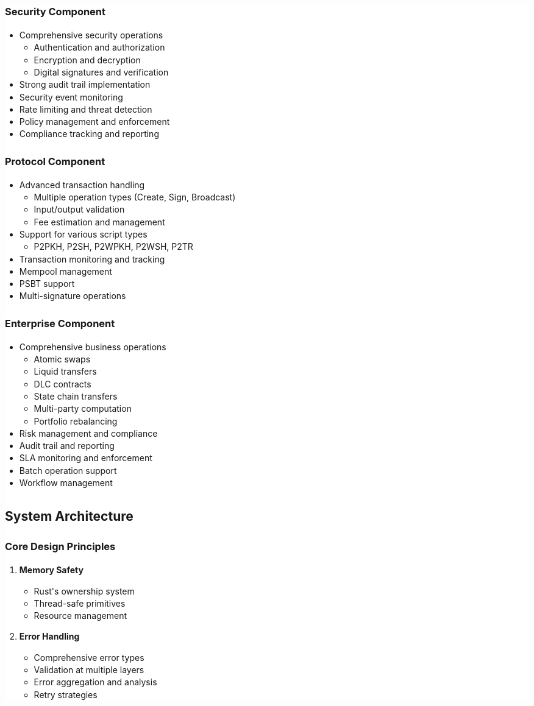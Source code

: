 ### Security Component

- Comprehensive security operations
  - Authentication and authorization
  - Encryption and decryption
  - Digital signatures and verification
- Strong audit trail implementation
- Security event monitoring
- Rate limiting and threat detection
- Policy management and enforcement
- Compliance tracking and reporting

### Protocol Component

- Advanced transaction handling
  - Multiple operation types (Create, Sign, Broadcast)
  - Input/output validation
  - Fee estimation and management
- Support for various script types
  - P2PKH, P2SH, P2WPKH, P2WSH, P2TR
- Transaction monitoring and tracking
- Mempool management
- PSBT support
- Multi-signature operations

### Enterprise Component

- Comprehensive business operations
  - Atomic swaps
  - Liquid transfers
  - DLC contracts
  - State chain transfers
  - Multi-party computation
  - Portfolio rebalancing
- Risk management and compliance
- Audit trail and reporting
- SLA monitoring and enforcement
- Batch operation support
- Workflow management

## System Architecture

### Core Design Principles

1. **Memory Safety**
   - Rust's ownership system
   - Thread-safe primitives
   - Resource management

2. **Error Handling**
   - Comprehensive error types
   - Validation at multiple layers
   - Error aggregation and analysis
   - Retry strategies
